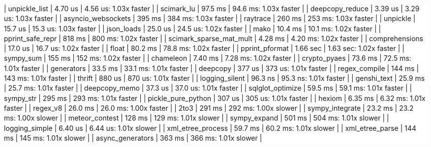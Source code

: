 | unpickle_list              | 4.70 us                                                          | 4.56 us: 1.03x faster                                            |
| scimark_lu                 | 97.5 ms                                                          | 94.6 ms: 1.03x faster                                            |
| deepcopy_reduce            | 3.39 us                                                          | 3.29 us: 1.03x faster                                            |
| asyncio_websockets         | 395 ms                                                           | 384 ms: 1.03x faster                                             |
| raytrace                   | 260 ms                                                           | 253 ms: 1.03x faster                                             |
| unpickle                   | 15.7 us                                                          | 15.3 us: 1.03x faster                                            |
| json_loads                 | 25.0 us                                                          | 24.5 us: 1.02x faster                                            |
| mako                       | 10.4 ms                                                          | 10.1 ms: 1.02x faster                                            |
| pprint_safe_repr           | 818 ms                                                           | 800 ms: 1.02x faster                                             |
| scimark_sparse_mat_mult    | 4.28 ms                                                          | 4.20 ms: 1.02x faster                                            |
| comprehensions             | 17.0 us                                                          | 16.7 us: 1.02x faster                                            |
| float                      | 80.2 ms                                                          | 78.8 ms: 1.02x faster                                            |
| pprint_pformat             | 1.66 sec                                                         | 1.63 sec: 1.02x faster                                           |
| sympy_sum                  | 155 ms                                                           | 152 ms: 1.02x faster                                             |
| chameleon                  | 7.40 ms                                                          | 7.28 ms: 1.02x faster                                            |
| crypto_pyaes               | 73.6 ms                                                          | 72.5 ms: 1.01x faster                                            |
| generators                 | 33.5 ms                                                          | 33.1 ms: 1.01x faster                                            |
| deepcopy                   | 377 us                                                           | 373 us: 1.01x faster                                             |
| regex_compile              | 144 ms                                                           | 143 ms: 1.01x faster                                             |
| thrift                     | 880 us                                                           | 870 us: 1.01x faster                                             |
| logging_silent             | 96.3 ns                                                          | 95.3 ns: 1.01x faster                                            |
| genshi_text                | 25.9 ms                                                          | 25.7 ms: 1.01x faster                                            |
| deepcopy_memo              | 37.3 us                                                          | 37.0 us: 1.01x faster                                            |
| sqlglot_optimize           | 59.5 ms                                                          | 59.1 ms: 1.01x faster                                            |
| sympy_str                  | 295 ms                                                           | 293 ms: 1.01x faster                                             |
| pickle_pure_python         | 307 us                                                           | 305 us: 1.01x faster                                             |
| hexiom                     | 6.35 ms                                                          | 6.32 ms: 1.01x faster                                            |
| regex_v8                   | 26.0 ms                                                          | 26.0 ms: 1.00x faster                                            |
| 2to3                       | 291 ms                                                           | 292 ms: 1.00x slower                                             |
| sympy_integrate            | 23.2 ms                                                          | 23.2 ms: 1.00x slower                                            |
| meteor_contest             | 128 ms                                                           | 129 ms: 1.01x slower                                             |
| sympy_expand               | 501 ms                                                           | 504 ms: 1.01x slower                                             |
| logging_simple             | 6.40 us                                                          | 6.44 us: 1.01x slower                                            |
| xml_etree_process          | 59.7 ms                                                          | 60.2 ms: 1.01x slower                                            |
| xml_etree_parse            | 144 ms                                                           | 145 ms: 1.01x slower                                             |
| async_generators           | 363 ms                                                           | 366 ms: 1.01x slower                                             |